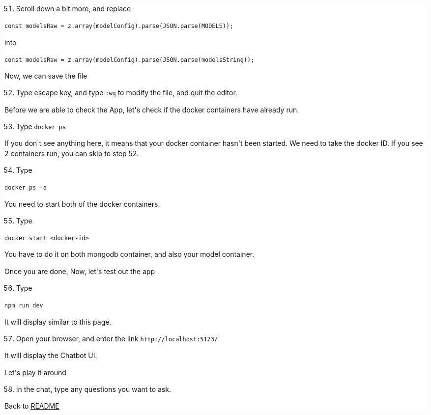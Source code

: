 
51. Scroll down a bit more, and replace
```
const modelsRaw = z.array(modelConfig).parse(JSON.parse(MODELS));
```


into

```
const modelsRaw = z.array(modelConfig).parse(JSON.parse(modelsString));
```


Now, we can save the file

52. Type escape key, and type `:wq` to modify the file, and quit the editor.

Before we are able to check the App, let's check if the docker containers have already run.

53. Type `docker ps`

If you don't see anything here, it means that your docker container hasn't been started. We need to take the docker ID. If you see 2 containers run, you can skip to step 52.

54. Type
```
docker ps -a
```


You need to start both of the docker containers.

55. Type
```
docker start <docker-id>
```


You have to do it on both mongodb container, and also your model container.

Once you are done, Now, let's test out the app

56. Type
```
npm run dev
```


It will display similar to this page.

57. Open your browser, and enter the link `http://localhost:5173/`

It will display the Chatbot UI.

Let's play it around

58. In the chat, type any questions you want to ask.
<video width="480" height="320" controls>
    <source src="./Image/EC2Guidance/58.mov" type="video/mp4">
</video>


Back to [README](../README.md)
